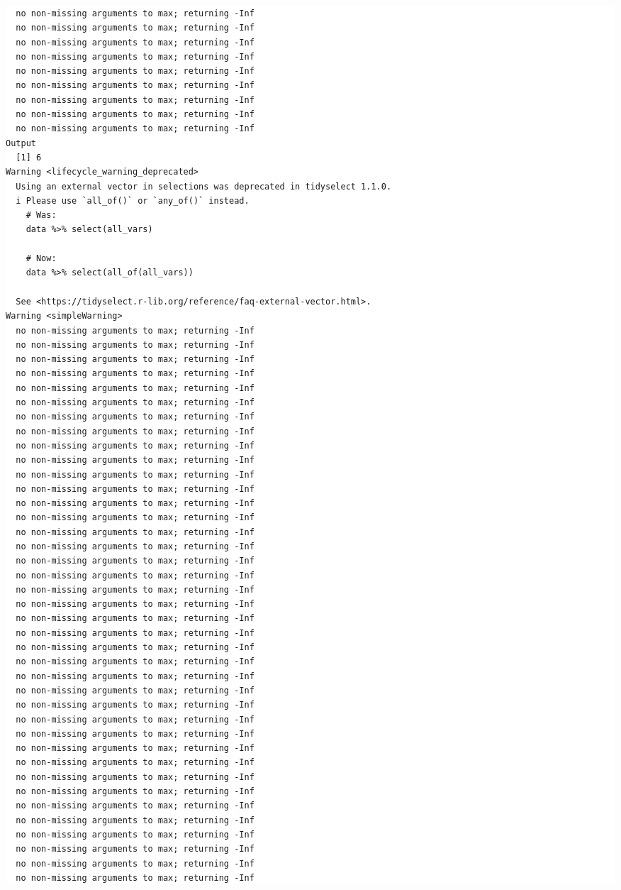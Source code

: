       no non-missing arguments to max; returning -Inf
      no non-missing arguments to max; returning -Inf
      no non-missing arguments to max; returning -Inf
      no non-missing arguments to max; returning -Inf
      no non-missing arguments to max; returning -Inf
      no non-missing arguments to max; returning -Inf
      no non-missing arguments to max; returning -Inf
      no non-missing arguments to max; returning -Inf
      no non-missing arguments to max; returning -Inf
    Output
      [1] 6
    Warning <lifecycle_warning_deprecated>
      Using an external vector in selections was deprecated in tidyselect 1.1.0.
      i Please use `all_of()` or `any_of()` instead.
        # Was:
        data %>% select(all_vars)
      
        # Now:
        data %>% select(all_of(all_vars))
      
      See <https://tidyselect.r-lib.org/reference/faq-external-vector.html>.
    Warning <simpleWarning>
      no non-missing arguments to max; returning -Inf
      no non-missing arguments to max; returning -Inf
      no non-missing arguments to max; returning -Inf
      no non-missing arguments to max; returning -Inf
      no non-missing arguments to max; returning -Inf
      no non-missing arguments to max; returning -Inf
      no non-missing arguments to max; returning -Inf
      no non-missing arguments to max; returning -Inf
      no non-missing arguments to max; returning -Inf
      no non-missing arguments to max; returning -Inf
      no non-missing arguments to max; returning -Inf
      no non-missing arguments to max; returning -Inf
      no non-missing arguments to max; returning -Inf
      no non-missing arguments to max; returning -Inf
      no non-missing arguments to max; returning -Inf
      no non-missing arguments to max; returning -Inf
      no non-missing arguments to max; returning -Inf
      no non-missing arguments to max; returning -Inf
      no non-missing arguments to max; returning -Inf
      no non-missing arguments to max; returning -Inf
      no non-missing arguments to max; returning -Inf
      no non-missing arguments to max; returning -Inf
      no non-missing arguments to max; returning -Inf
      no non-missing arguments to max; returning -Inf
      no non-missing arguments to max; returning -Inf
      no non-missing arguments to max; returning -Inf
      no non-missing arguments to max; returning -Inf
      no non-missing arguments to max; returning -Inf
      no non-missing arguments to max; returning -Inf
      no non-missing arguments to max; returning -Inf
      no non-missing arguments to max; returning -Inf
      no non-missing arguments to max; returning -Inf
      no non-missing arguments to max; returning -Inf
      no non-missing arguments to max; returning -Inf
      no non-missing arguments to max; returning -Inf
      no non-missing arguments to max; returning -Inf
      no non-missing arguments to max; returning -Inf
      no non-missing arguments to max; returning -Inf
      no non-missing arguments to max; returning -Inf